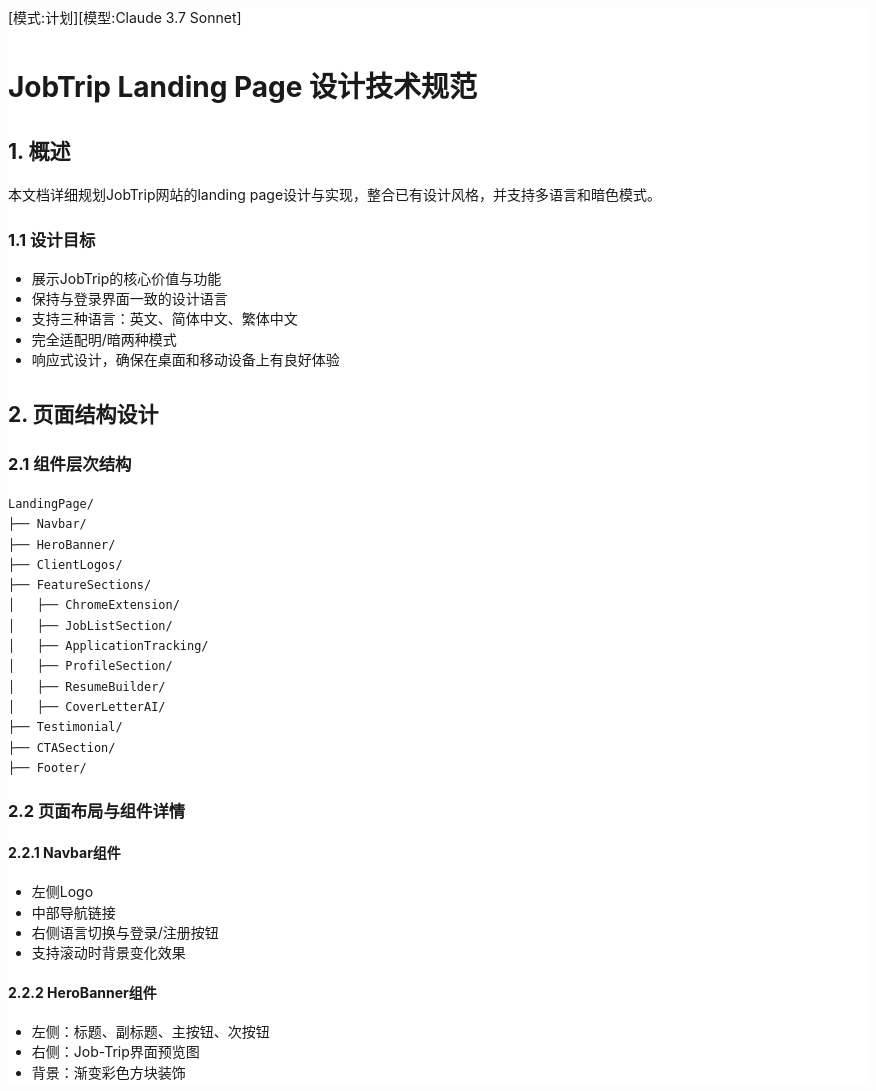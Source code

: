 
[模式:计划][模型:Claude 3.7 Sonnet]

# JobTrip Landing Page 设计技术规范

## 1. 概述

本文档详细规划JobTrip网站的landing page设计与实现，整合已有设计风格，并支持多语言和暗色模式。

### 1.1 设计目标

- 展示JobTrip的核心价值与功能
- 保持与登录界面一致的设计语言
- 支持三种语言：英文、简体中文、繁体中文
- 完全适配明/暗两种模式
- 响应式设计，确保在桌面和移动设备上有良好体验

## 2. 页面结构设计

### 2.1 组件层次结构

```
LandingPage/
├── Navbar/
├── HeroBanner/
├── ClientLogos/
├── FeatureSections/
│   ├── ChromeExtension/
│   ├── JobListSection/
│   ├── ApplicationTracking/
│   ├── ProfileSection/
│   ├── ResumeBuilder/
│   ├── CoverLetterAI/
├── Testimonial/
├── CTASection/
├── Footer/
```

### 2.2 页面布局与组件详情

#### 2.2.1 Navbar组件

- 左侧Logo
- 中部导航链接
- 右侧语言切换与登录/注册按钮
- 支持滚动时背景变化效果

#### 2.2.2 HeroBanner组件

- 左侧：标题、副标题、主按钮、次按钮
- 右侧：Job-Trip界面预览图
- 背景：渐变彩色方块装饰
